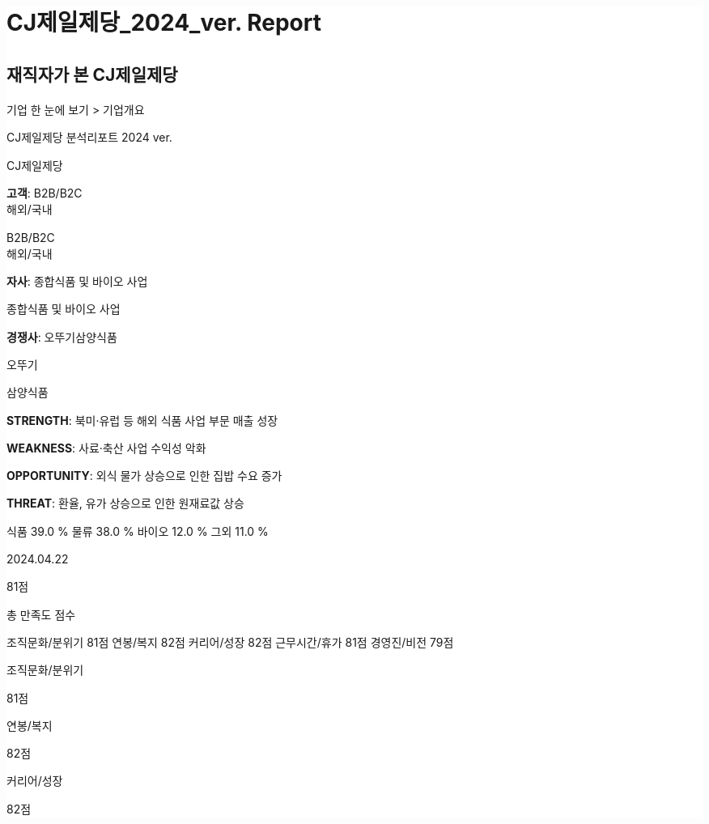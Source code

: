 # CJ제일제당_2024_ver. Report

## 재직자가 본 CJ제일제당

기업 한 눈에 보기 > 기업개요

CJ제일제당 분석리포트 2024 ver.

CJ제일제당

**고객**: B2B/B2C<br>해외/국내

B2B/B2C<br>해외/국내

**자사**: 종합식품 및 바이오 사업

종합식품 및 바이오 사업

**경쟁사**: 오뚜기삼양식품

오뚜기

삼양식품

**STRENGTH**: 북미·유럽 등 해외 식품 사업 부문 매출 성장

**WEAKNESS**: 사료·축산 사업 수익성 악화

**OPPORTUNITY**: 외식 물가 상승으로 인한 집밥 수요 증가

**THREAT**: 환율, 유가 상승으로 인한 원재료값 상승

식품 39.0 %
물류 38.0 %
바이오 12.0 %
그외 11.0 %

2024.04.22

81점

총 만족도 점수

조직문화/분위기 81점
연봉/복지 82점
커리어/성장 82점
근무시간/휴가 81점
경영진/비전 79점

조직문화/분위기

81점

연봉/복지

82점

커리어/성장

82점
